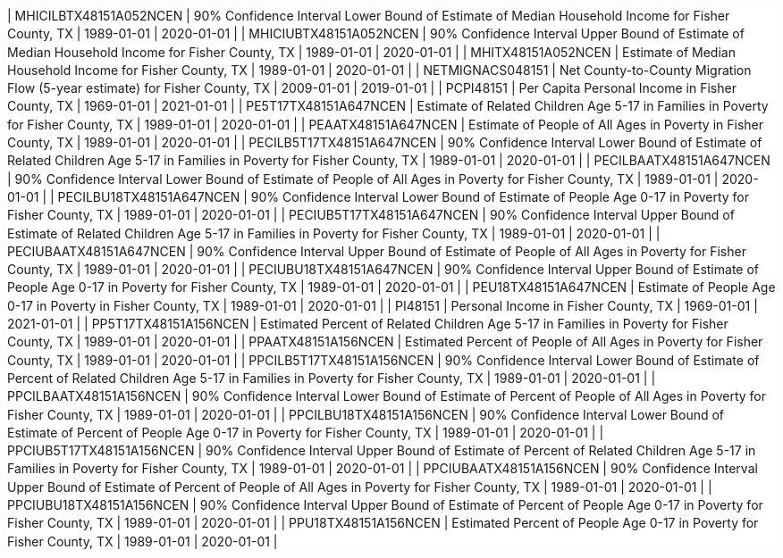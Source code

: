 | MHICILBTX48151A052NCEN    | 90% Confidence Interval Lower Bound of Estimate of Median Household Income for Fisher County, TX                                                                           | 1989-01-01          | 2020-01-01        |
| MHICIUBTX48151A052NCEN    | 90% Confidence Interval Upper Bound of Estimate of Median Household Income for Fisher County, TX                                                                           | 1989-01-01          | 2020-01-01        |
| MHITX48151A052NCEN        | Estimate of Median Household Income for Fisher County, TX                                                                                                                  | 1989-01-01          | 2020-01-01        |
| NETMIGNACS048151          | Net County-to-County Migration Flow (5-year estimate) for Fisher County, TX                                                                                                | 2009-01-01          | 2019-01-01        |
| PCPI48151                 | Per Capita Personal Income in Fisher County, TX                                                                                                                            | 1969-01-01          | 2021-01-01        |
| PE5T17TX48151A647NCEN     | Estimate of Related Children Age 5-17 in Families in Poverty for Fisher County, TX                                                                                         | 1989-01-01          | 2020-01-01        |
| PEAATX48151A647NCEN       | Estimate of People of All Ages in Poverty in Fisher County, TX                                                                                                             | 1989-01-01          | 2020-01-01        |
| PECILB5T17TX48151A647NCEN | 90% Confidence Interval Lower Bound of Estimate of Related Children Age 5-17 in Families in Poverty for Fisher County, TX                                                  | 1989-01-01          | 2020-01-01        |
| PECILBAATX48151A647NCEN   | 90% Confidence Interval Lower Bound of Estimate of People of All Ages in Poverty for Fisher County, TX                                                                     | 1989-01-01          | 2020-01-01        |
| PECILBU18TX48151A647NCEN  | 90% Confidence Interval Lower Bound of Estimate of People Age 0-17 in Poverty for Fisher County, TX                                                                        | 1989-01-01          | 2020-01-01        |
| PECIUB5T17TX48151A647NCEN | 90% Confidence Interval Upper Bound of Estimate of Related Children Age 5-17 in Families in Poverty for Fisher County, TX                                                  | 1989-01-01          | 2020-01-01        |
| PECIUBAATX48151A647NCEN   | 90% Confidence Interval Upper Bound of Estimate of People of All Ages in Poverty for Fisher County, TX                                                                     | 1989-01-01          | 2020-01-01        |
| PECIUBU18TX48151A647NCEN  | 90% Confidence Interval Upper Bound of Estimate of People Age 0-17 in Poverty for Fisher County, TX                                                                        | 1989-01-01          | 2020-01-01        |
| PEU18TX48151A647NCEN      | Estimate of People Age 0-17 in Poverty in Fisher County, TX                                                                                                                | 1989-01-01          | 2020-01-01        |
| PI48151                   | Personal Income in Fisher County, TX                                                                                                                                       | 1969-01-01          | 2021-01-01        |
| PP5T17TX48151A156NCEN     | Estimated Percent of Related Children Age 5-17 in Families in Poverty for Fisher County, TX                                                                                | 1989-01-01          | 2020-01-01        |
| PPAATX48151A156NCEN       | Estimated Percent of People of All Ages in Poverty for Fisher County, TX                                                                                                   | 1989-01-01          | 2020-01-01        |
| PPCILB5T17TX48151A156NCEN | 90% Confidence Interval Lower Bound of Estimate of Percent of Related Children Age 5-17 in Families in Poverty for Fisher County, TX                                       | 1989-01-01          | 2020-01-01        |
| PPCILBAATX48151A156NCEN   | 90% Confidence Interval Lower Bound of Estimate of Percent of People of All Ages in Poverty for Fisher County, TX                                                          | 1989-01-01          | 2020-01-01        |
| PPCILBU18TX48151A156NCEN  | 90% Confidence Interval Lower Bound of Estimate of Percent of People Age 0-17 in Poverty for Fisher County, TX                                                             | 1989-01-01          | 2020-01-01        |
| PPCIUB5T17TX48151A156NCEN | 90% Confidence Interval Upper Bound of Estimate of Percent of Related Children Age 5-17 in Families in Poverty for Fisher County, TX                                       | 1989-01-01          | 2020-01-01        |
| PPCIUBAATX48151A156NCEN   | 90% Confidence Interval Upper Bound of Estimate of Percent of People of All Ages in Poverty for Fisher County, TX                                                          | 1989-01-01          | 2020-01-01        |
| PPCIUBU18TX48151A156NCEN  | 90% Confidence Interval Upper Bound of Estimate of Percent of People Age 0-17 in Poverty for Fisher County, TX                                                             | 1989-01-01          | 2020-01-01        |
| PPU18TX48151A156NCEN      | Estimated Percent of People Age 0-17 in Poverty for Fisher County, TX                                                                                                      | 1989-01-01          | 2020-01-01        |